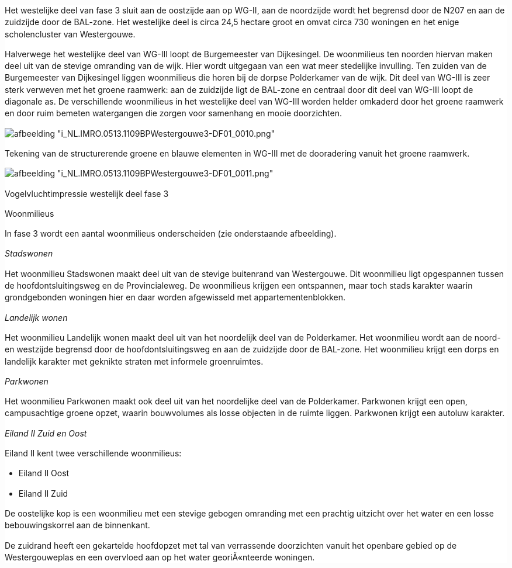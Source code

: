 Het westelijke deel van fase 3 sluit aan de oostzijde aan op WG\-II, aan de noordzijde wordt het begrensd door de N207 en aan de zuidzijde door de BAL\-zone. Het westelijke deel is circa 24,5 hectare groot en omvat circa 730 woningen en het enige scholencluster van Westergouwe.

Halverwege het westelijke deel van WG\-III loopt de Burgemeester van Dijkesingel. De woonmilieus ten noorden hiervan maken deel uit van de stevige omranding van de wijk. Hier wordt uitgegaan van een wat meer stedelijke invulling. Ten zuiden van de Burgemeester van Dijkesingel liggen woonmilieus die horen bij de dorpse Polderkamer van de wijk. Dit deel van WG\-III is zeer sterk verweven met het groene raamwerk: aan de zuidzijde ligt de BAL\-zone en centraal door dit deel van WG\-III loopt de diagonale as. De verschillende woonmilieus in het westelijke deel van WG\-III worden helder omkaderd door het groene raamwerk en door ruim bemeten watergangen die zorgen voor samenhang en mooie doorzichten.

![afbeelding "i_NL.IMRO.0513.1109BPWestergouwe3-DF01_0010.png"](i_NL.IMRO.0513.1109BPWestergouwe3-DF01_0010.png)

Tekening van de structurerende groene en blauwe elementen in WG\-III met de dooradering vanuit het groene raamwerk.

![afbeelding "i_NL.IMRO.0513.1109BPWestergouwe3-DF01_0011.png"](i_NL.IMRO.0513.1109BPWestergouwe3-DF01_0011.png)

Vogelvluchtimpressie westelijk deel fase 3

Woonmilieus

In fase 3 wordt een aantal woonmilieus onderscheiden (zie onderstaande afbeelding).

*Stadswonen*

Het woonmilieu Stadswonen maakt deel uit van de stevige buitenrand van Westergouwe. Dit woonmilieu ligt opgespannen tussen de hoofdontsluitingsweg en de Provincialeweg. De woonmilieus krijgen een ontspannen, maar toch stads karakter waarin grondgebonden woningen hier en daar worden afgewisseld met appartementenblokken.

*Landelijk wonen*

Het woonmilieu Landelijk wonen maakt deel uit van het noordelijk deel van de Polderkamer. Het woonmilieu wordt aan de noord\- en westzijde begrensd door de hoofdontsluitingsweg en aan de zuidzijde door de BAL\-zone. Het woonmilieu krijgt een dorps en landelijk karakter met geknikte straten met informele groenruimtes.

*Parkwonen*

Het woonmilieu Parkwonen maakt ook deel uit van het noordelijke deel van de Polderkamer. Parkwonen krijgt een open, campusachtige groene opzet, waarin bouwvolumes als losse objecten in de ruimte liggen. Parkwonen krijgt een autoluw karakter.

*Eiland II Zuid en Oost*

Eiland II kent twee verschillende woonmilieus:

* Eiland II Oost

* Eiland II Zuid

De oostelijke kop is een woonmilieu met een stevige gebogen omranding met een prachtig uitzicht over het water en een losse bebouwingskorrel aan de binnenkant.

De zuidrand heeft een gekartelde hoofdopzet met tal van verrassende doorzichten vanuit het openbare gebied op de Westergouweplas en een overvloed aan op het water georiÃ«nteerde woningen.
